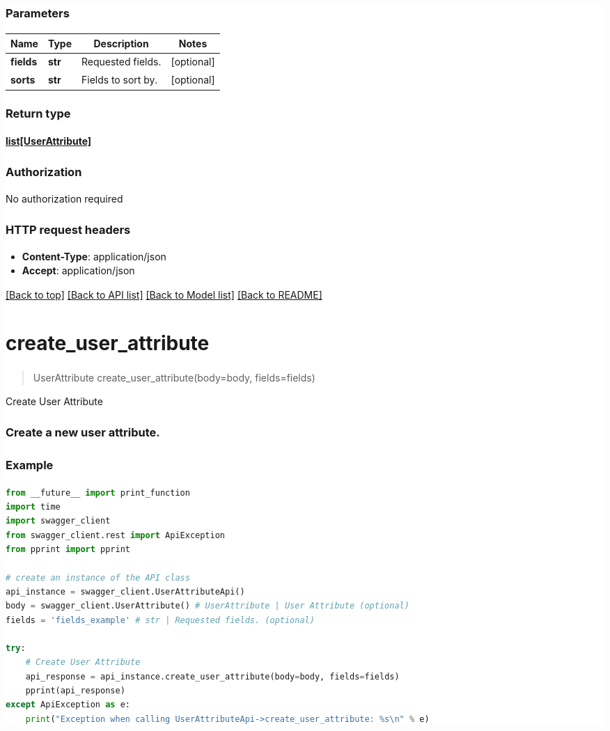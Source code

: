 ### Parameters

Name | Type | Description  | Notes
------------- | ------------- | ------------- | -------------
 **fields** | **str**| Requested fields. | [optional] 
 **sorts** | **str**| Fields to sort by. | [optional] 

### Return type

[**list[UserAttribute]**](UserAttribute.md)

### Authorization

No authorization required

### HTTP request headers

 - **Content-Type**: application/json
 - **Accept**: application/json

[[Back to top]](#) [[Back to API list]](../README.md#documentation-for-api-endpoints) [[Back to Model list]](../README.md#documentation-for-models) [[Back to README]](../README.md)

# **create_user_attribute**
> UserAttribute create_user_attribute(body=body, fields=fields)

Create User Attribute

### Create a new user attribute. 

### Example
```python
from __future__ import print_function
import time
import swagger_client
from swagger_client.rest import ApiException
from pprint import pprint

# create an instance of the API class
api_instance = swagger_client.UserAttributeApi()
body = swagger_client.UserAttribute() # UserAttribute | User Attribute (optional)
fields = 'fields_example' # str | Requested fields. (optional)

try:
    # Create User Attribute
    api_response = api_instance.create_user_attribute(body=body, fields=fields)
    pprint(api_response)
except ApiException as e:
    print("Exception when calling UserAttributeApi->create_user_attribute: %s\n" % e)
```
